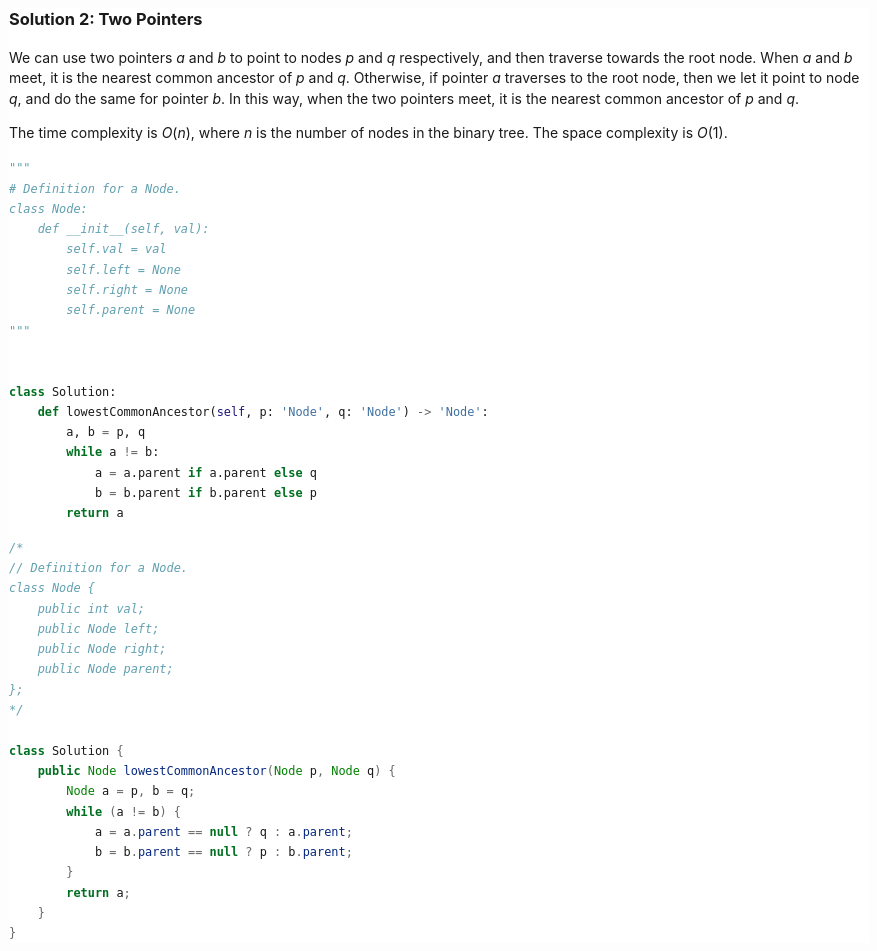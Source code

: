 

### Solution 2: Two Pointers

We can use two pointers $a$ and $b$ to point to nodes $p$ and $q$ respectively, and then traverse towards the root node. When $a$ and $b$ meet, it is the nearest common ancestor of $p$ and $q$. Otherwise, if pointer $a$ traverses to the root node, then we let it point to node $q$, and do the same for pointer $b$. In this way, when the two pointers meet, it is the nearest common ancestor of $p$ and $q$.

The time complexity is $O(n)$, where $n$ is the number of nodes in the binary tree. The space complexity is $O(1)$.



```python
"""
# Definition for a Node.
class Node:
    def __init__(self, val):
        self.val = val
        self.left = None
        self.right = None
        self.parent = None
"""


class Solution:
    def lowestCommonAncestor(self, p: 'Node', q: 'Node') -> 'Node':
        a, b = p, q
        while a != b:
            a = a.parent if a.parent else q
            b = b.parent if b.parent else p
        return a
```

```java
/*
// Definition for a Node.
class Node {
    public int val;
    public Node left;
    public Node right;
    public Node parent;
};
*/

class Solution {
    public Node lowestCommonAncestor(Node p, Node q) {
        Node a = p, b = q;
        while (a != b) {
            a = a.parent == null ? q : a.parent;
            b = b.parent == null ? p : b.parent;
        }
        return a;
    }
}
```
